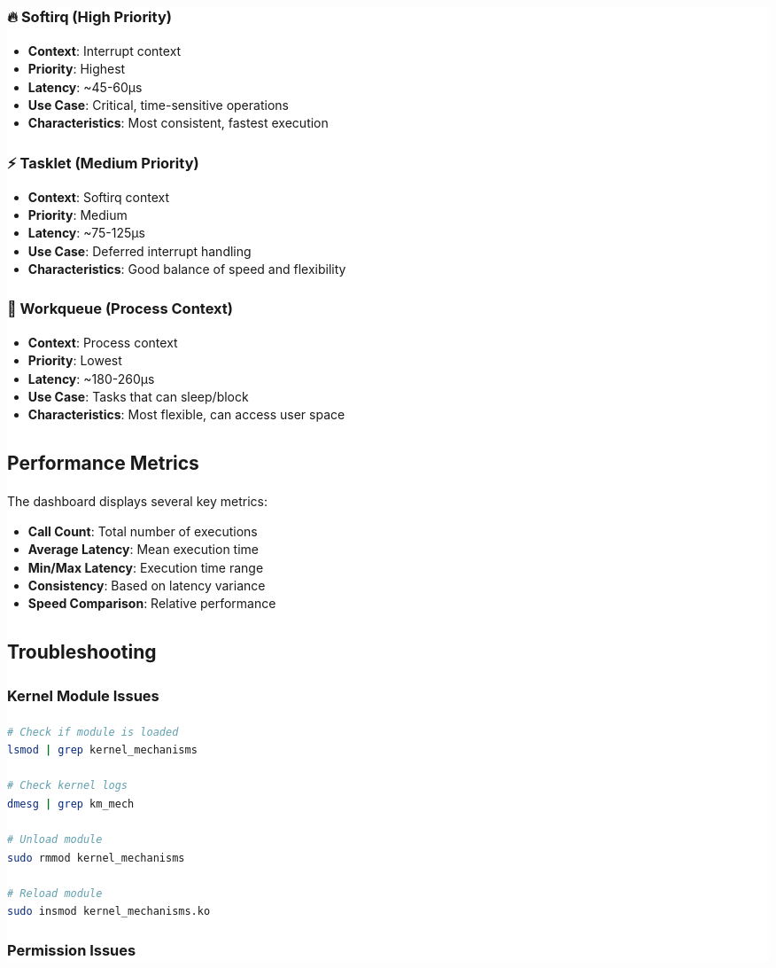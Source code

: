 ### 🔥 Softirq (High Priority)
- **Context**: Interrupt context
- **Priority**: Highest
- **Latency**: ~45-60μs
- **Use Case**: Critical, time-sensitive operations
- **Characteristics**: Most consistent, fastest execution

### ⚡ Tasklet (Medium Priority)
- **Context**: Softirq context
- **Priority**: Medium
- **Latency**: ~75-125μs
- **Use Case**: Deferred interrupt handling
- **Characteristics**: Good balance of speed and flexibility

### 🔧 Workqueue (Process Context)
- **Context**: Process context
- **Priority**: Lowest
- **Latency**: ~180-260μs
- **Use Case**: Tasks that can sleep/block
- **Characteristics**: Most flexible, can access user space

## Performance Metrics

The dashboard displays several key metrics:

- **Call Count**: Total number of executions
- **Average Latency**: Mean execution time
- **Min/Max Latency**: Execution time range
- **Consistency**: Based on latency variance
- **Speed Comparison**: Relative performance

## Troubleshooting

### Kernel Module Issues

```bash
# Check if module is loaded
lsmod | grep kernel_mechanisms

# Check kernel logs
dmesg | grep km_mech

# Unload module
sudo rmmod kernel_mechanisms

# Reload module
sudo insmod kernel_mechanisms.ko
```

### Permission Issues
